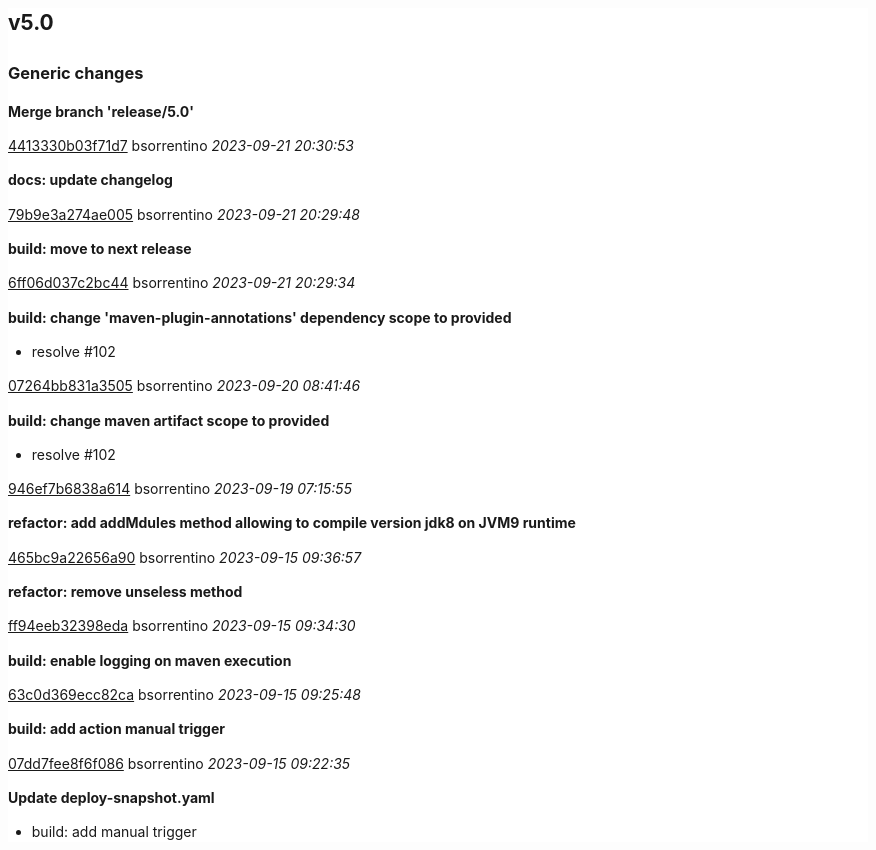 
## v5.0
### Generic changes

**Merge branch 'release/5.0'**


[4413330b03f71d7](https://github.com/bsorrentino/maven-annotation-plugin/commit/4413330b03f71d7) bsorrentino *2023-09-21 20:30:53*

**docs: update changelog**


[79b9e3a274ae005](https://github.com/bsorrentino/maven-annotation-plugin/commit/79b9e3a274ae005) bsorrentino *2023-09-21 20:29:48*

**build: move to next release**


[6ff06d037c2bc44](https://github.com/bsorrentino/maven-annotation-plugin/commit/6ff06d037c2bc44) bsorrentino *2023-09-21 20:29:34*

**build: change 'maven-plugin-annotations' dependency scope to provided**

 * resolve #102

[07264bb831a3505](https://github.com/bsorrentino/maven-annotation-plugin/commit/07264bb831a3505) bsorrentino *2023-09-20 08:41:46*

**build: change maven artifact scope to provided**

 * resolve #102

[946ef7b6838a614](https://github.com/bsorrentino/maven-annotation-plugin/commit/946ef7b6838a614) bsorrentino *2023-09-19 07:15:55*

**refactor:  add addMdules method allowing to compile version jdk8 on JVM9 runtime**


[465bc9a22656a90](https://github.com/bsorrentino/maven-annotation-plugin/commit/465bc9a22656a90) bsorrentino *2023-09-15 09:36:57*

**refactor: remove unseless method**


[ff94eeb32398eda](https://github.com/bsorrentino/maven-annotation-plugin/commit/ff94eeb32398eda) bsorrentino *2023-09-15 09:34:30*

**build: enable logging on maven execution**


[63c0d369ecc82ca](https://github.com/bsorrentino/maven-annotation-plugin/commit/63c0d369ecc82ca) bsorrentino *2023-09-15 09:25:48*

**build: add action manual trigger**


[07dd7fee8f6f086](https://github.com/bsorrentino/maven-annotation-plugin/commit/07dd7fee8f6f086) bsorrentino *2023-09-15 09:22:35*

**Update deploy-snapshot.yaml**

 * build: add manual trigger
